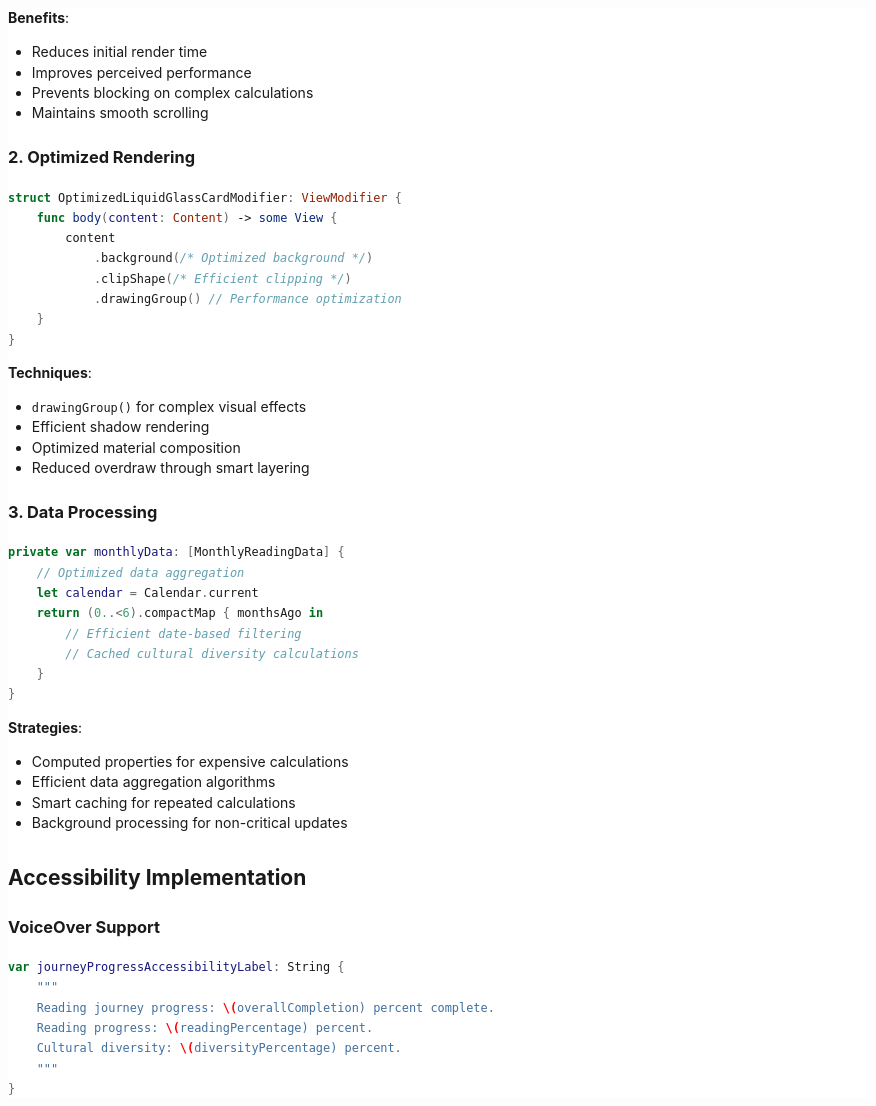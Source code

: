 **Benefits**:
- Reduces initial render time
- Improves perceived performance
- Prevents blocking on complex calculations
- Maintains smooth scrolling

### 2. Optimized Rendering

```swift
struct OptimizedLiquidGlassCardModifier: ViewModifier {
    func body(content: Content) -> some View {
        content
            .background(/* Optimized background */)
            .clipShape(/* Efficient clipping */)
            .drawingGroup() // Performance optimization
    }
}
```

**Techniques**:
- `drawingGroup()` for complex visual effects
- Efficient shadow rendering
- Optimized material composition
- Reduced overdraw through smart layering

### 3. Data Processing

```swift
private var monthlyData: [MonthlyReadingData] {
    // Optimized data aggregation
    let calendar = Calendar.current
    return (0..<6).compactMap { monthsAgo in
        // Efficient date-based filtering
        // Cached cultural diversity calculations
    }
}
```

**Strategies**:
- Computed properties for expensive calculations
- Efficient data aggregation algorithms
- Smart caching for repeated calculations
- Background processing for non-critical updates

## Accessibility Implementation

### VoiceOver Support

```swift
var journeyProgressAccessibilityLabel: String {
    """
    Reading journey progress: \(overallCompletion) percent complete. 
    Reading progress: \(readingPercentage) percent. 
    Cultural diversity: \(diversityPercentage) percent.
    """
}
```
